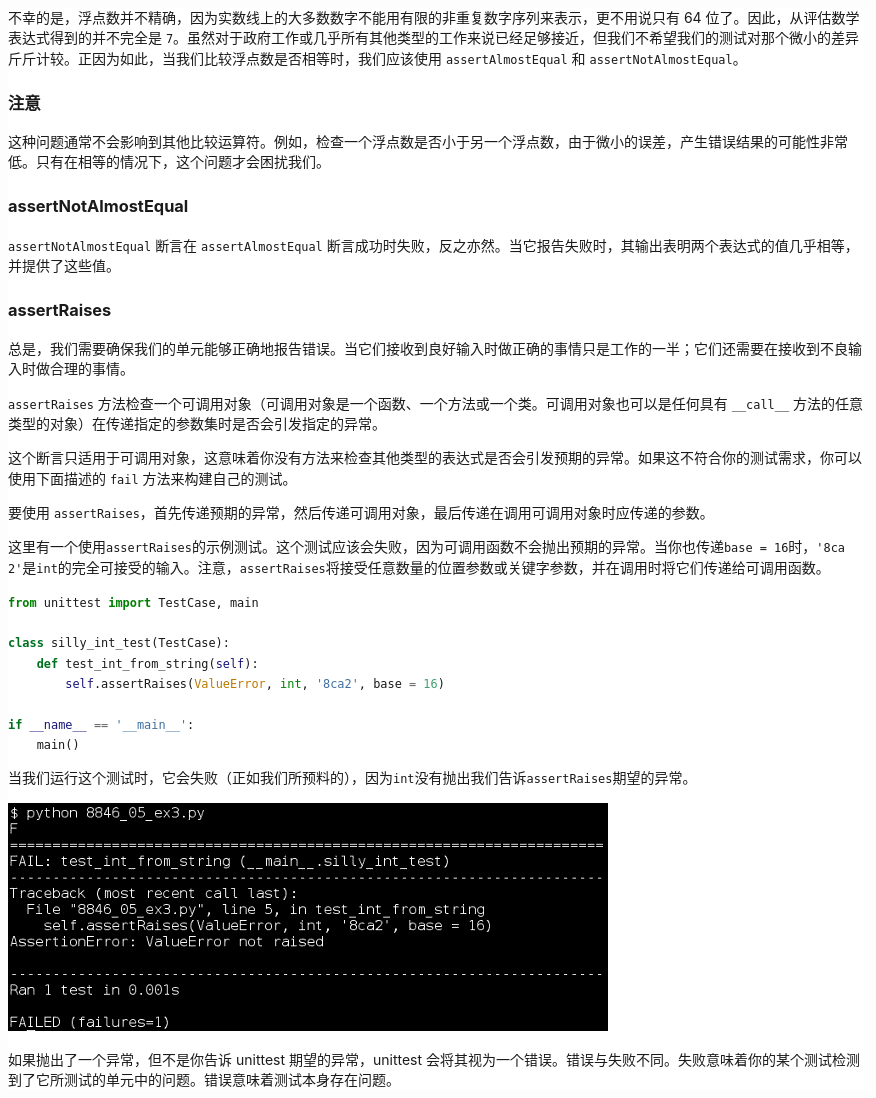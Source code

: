 不幸的是，浮点数并不精确，因为实数线上的大多数数字不能用有限的非重复数字序列来表示，更不用说只有 64 位了。因此，从评估数学表达式得到的并不完全是 `7`。虽然对于政府工作或几乎所有其他类型的工作来说已经足够接近，但我们不希望我们的测试对那个微小的差异斤斤计较。正因为如此，当我们比较浮点数是否相等时，我们应该使用 `assertAlmostEqual` 和 `assertNotAlmostEqual`。

### 注意

这种问题通常不会影响到其他比较运算符。例如，检查一个浮点数是否小于另一个浮点数，由于微小的误差，产生错误结果的可能性非常低。只有在相等的情况下，这个问题才会困扰我们。

### assertNotAlmostEqual

`assertNotAlmostEqual` 断言在 `assertAlmostEqual` 断言成功时失败，反之亦然。当它报告失败时，其输出表明两个表达式的值几乎相等，并提供了这些值。

### assertRaises

总是，我们需要确保我们的单元能够正确地报告错误。当它们接收到良好输入时做正确的事情只是工作的一半；它们还需要在接收到不良输入时做合理的事情。

`assertRaises` 方法检查一个可调用对象（可调用对象是一个函数、一个方法或一个类。可调用对象也可以是任何具有 `__call__` 方法的任意类型的对象）在传递指定的参数集时是否会引发指定的异常。

这个断言只适用于可调用对象，这意味着你没有方法来检查其他类型的表达式是否会引发预期的异常。如果这不符合你的测试需求，你可以使用下面描述的 `fail` 方法来构建自己的测试。

要使用 `assertRaises`，首先传递预期的异常，然后传递可调用对象，最后传递在调用可调用对象时应传递的参数。

这里有一个使用`assertRaises`的示例测试。这个测试应该会失败，因为可调用函数不会抛出预期的异常。当你也传递`base = 16`时，`'8ca2'`是`int`的完全可接受的输入。注意，`assertRaises`将接受任意数量的位置参数或关键字参数，并在调用时将它们传递给可调用函数。

```py
from unittest import TestCase, main

class silly_int_test(TestCase):
    def test_int_from_string(self):
        self.assertRaises(ValueError, int, '8ca2', base = 16)

if __name__ == '__main__':
    main()
```

当我们运行这个测试时，它会失败（正如我们所预料的），因为`int`没有抛出我们告诉`assertRaises`期望的异常。

![assertRaises](img/8846_05_04.jpg)

如果抛出了一个异常，但不是你告诉 unittest 期望的异常，unittest 会将其视为一个错误。错误与失败不同。失败意味着你的某个测试检测到了它所测试的单元中的问题。错误意味着测试本身存在问题。
